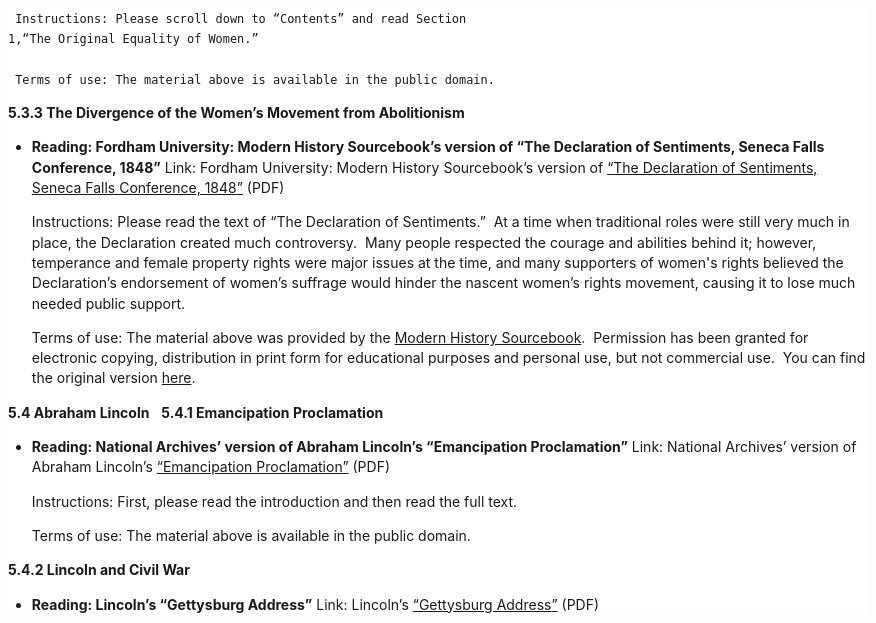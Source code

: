      Instructions: Please scroll down to “Contents” and read Section
    1,“The Original Equality of Women.”  
        
     Terms of use: The material above is available in the public domain.

**5.3.3 The Divergence of the Women’s Movement from Abolitionism** <span
id="5.3.3"></span> 
-   **Reading: Fordham University: Modern History Sourcebook’s version
    of “The Declaration of Sentiments, Seneca Falls Conference, 1848”**
    Link: Fordham University: Modern History Sourcebook’s version of
    [“](https://resources.saylor.org/wwwresources/archived/site/wp-content/uploads/2011/02/Declaration-of-Sentiments.pdf)[The
    Declaration of Sentiments, Seneca Falls Conference,
    1848](http://www.fordham.edu/halsall/mod/senecafalls.html)[”](https://resources.saylor.org/wwwresources/archived/site/wp-content/uploads/2011/02/Declaration-of-Sentiments.pdf)
    (PDF)  
      
     Instructions: Please read the text of “The Declaration of
    Sentiments.”  At a time when traditional roles were still very much
    in place, the Declaration created much controversy.  Many people
    respected the courage and abilities behind it; however, temperance
    and female property rights were major issues at the time, and many
    supporters of women's rights believed the Declaration’s endorsement
    of women’s suffrage would hinder the nascent women’s rights
    movement, causing it to lose much needed public support.  
      
     Terms of use: The material above was provided by the [Modern
    History
    Sourcebook](http://www.fordham.edu/halsall/mod/modsbook.html). 
    Permission has been granted for electronic copying, distribution in
    print form for educational purposes and personal use, but not
    commercial use.  You can find the original version
    [here](http://www.fordham.edu/halsall/mod/senecafalls.html).

**5.4 Abraham Lincoln** <span id="5.4"></span> 
**5.4.1 Emancipation Proclamation** <span id="5.4.1"></span> 
-   **Reading: National Archives’ version of Abraham Lincoln’s
    “Emancipation Proclamation”**
    Link: National Archives’ version of Abraham Lincoln’s
    [“](https://resources.saylor.org/wwwresources/archived/site/wp-content/uploads/2011/02/The-Emancipation-Proclamation.pdf)[Emancipation
    Proclamation](http://www.archives.gov/exhibits/featured_documents/emancipation_proclamation/transcript.html)[”](https://resources.saylor.org/wwwresources/archived/site/wp-content/uploads/2011/02/The-Emancipation-Proclamation.pdf)
    (PDF)  
      
     Instructions: First, please read the introduction and then read the
    full text.  
      
     Terms of use: The material above is available in the public domain.

**5.4.2 Lincoln and Civil War** <span id="5.4.2"></span> 
-   **Reading: Lincoln’s “Gettysburg Address”**
    Link: Lincoln’s
    [“](https://resources.saylor.org/wwwresources/archived/site/wp-content/uploads/2011/02/The-Gettysburg-Address.pdf)[Gettysburg
    Address](http://showcase.netins.net/web/creative/lincoln/speeches/gettysburg.htm)[”](https://resources.saylor.org/wwwresources/archived/site/wp-content/uploads/2011/02/The-Gettysburg-Address.pdf)
    (PDF)  
      